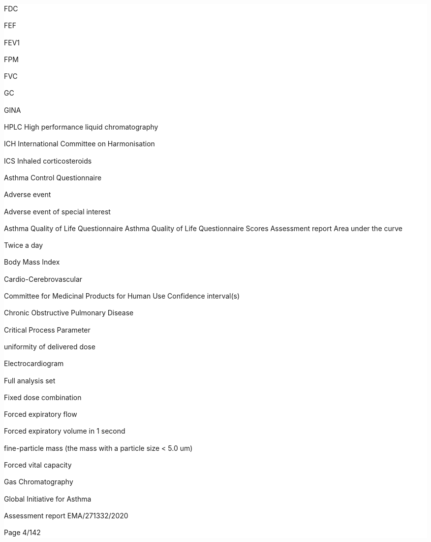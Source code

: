 FDC

FEF

FEV1

FPM

FVC

GC

GINA

HPLC High performance liquid chromatography

ICH International Committee on Harmonisation

ICS Inhaled corticosteroids

Asthma Control Questionnaire

Adverse event

Adverse event of special interest

Asthma Quality of Life Questionnaire Asthma Quality of Life Questionnaire Scores Assessment report Area under the curve

Twice a day

Body Mass Index

Cardio-Cerebrovascular

Committee for Medicinal Products for Human Use Confidence interval(s)

Chronic Obstructive Pulmonary Disease

Critical Process Parameter

uniformity of delivered dose

Electrocardiogram

Full analysis set

Fixed dose combination

Forced expiratory flow

Forced expiratory volume in 1 second

fine-particle mass (the mass with a particle size < 5.0 um)

Forced vital capacity

Gas Chromatography

Global Initiative for Asthma

Assessment report EMA/271332/2020

Page 4/142

